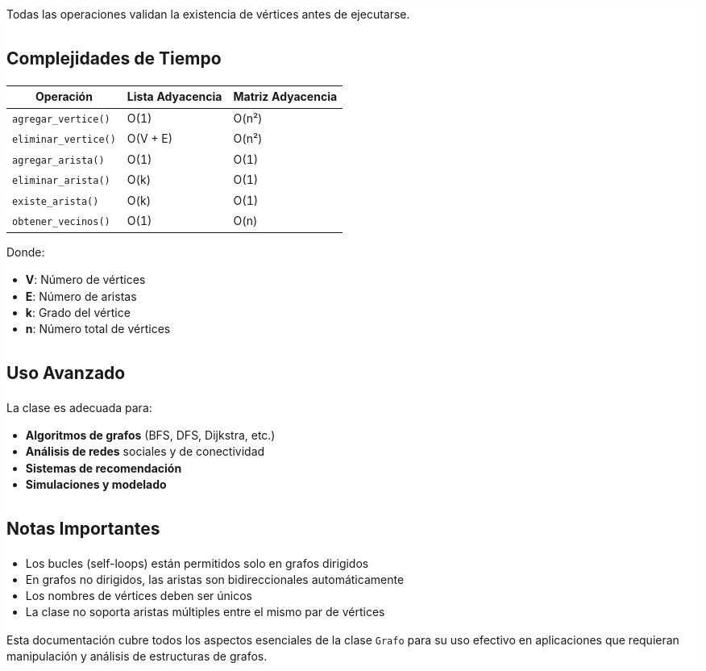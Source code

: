 Todas las operaciones validan la existencia de vértices antes de ejecutarse.

## Complejidades de Tiempo

| Operación            | Lista Adyacencia | Matriz Adyacencia |
| -------------------- | ---------------- | ----------------- |
| `agregar_vertice()`  | O(1)             | O(n²)             |
| `eliminar_vertice()` | O(V + E)         | O(n²)             |
| `agregar_arista()`   | O(1)             | O(1)              |
| `eliminar_arista()`  | O(k)             | O(1)              |
| `existe_arista()`    | O(k)             | O(1)              |
| `obtener_vecinos()`  | O(1)             | O(n)              |

Donde:

- **V**: Número de vértices
- **E**: Número de aristas
- **k**: Grado del vértice
- **n**: Número total de vértices

## Uso Avanzado

La clase es adecuada para:

- **Algoritmos de grafos** (BFS, DFS, Dijkstra, etc.)
- **Análisis de redes** sociales y de conectividad
- **Sistemas de recomendación**
- **Simulaciones y modelado**

## Notas Importantes

- Los bucles (self-loops) están permitidos solo en grafos dirigidos
- En grafos no dirigidos, las aristas son bidireccionales automáticamente
- Los nombres de vértices deben ser únicos
- La clase no soporta aristas múltiples entre el mismo par de vértices

Esta documentación cubre todos los aspectos esenciales de la clase `Grafo` para su uso efectivo en aplicaciones que requieran manipulación y análisis de estructuras de grafos.
